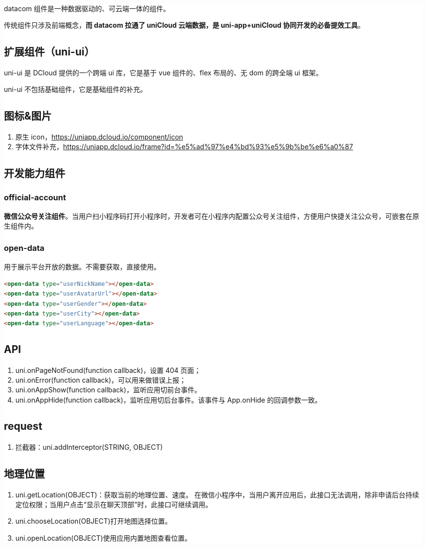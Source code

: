 datacom 组件是一种数据驱动的、可云端一体的组件。

传统组件只涉及前端概念，**而 datacom 拉通了 uniCloud 云端数据，是 uni-app+uniCloud 协同开发的必备提效工具**。

## 扩展组件（uni-ui）

uni-ui 是 DCloud 提供的一个跨端 ui 库，它是基于 vue 组件的、flex 布局的、无 dom 的跨全端 ui 框架。

uni-ui 不包括基础组件，它是基础组件的补充。

## 图标&图片

1. 原生 icon，https://uniapp.dcloud.io/component/icon
2. 字体文件补充，https://uniapp.dcloud.io/frame?id=%e5%ad%97%e4%bd%93%e5%9b%be%e6%a0%87

## 开发能力组件

### official-account

**微信公众号关注组件**。当用户扫小程序码打开小程序时，开发者可在小程序内配置公众号关注组件，方便用户快捷关注公众号，可嵌套在原生组件内。

### open-data

用于展示平台开放的数据。不需要获取，直接使用。

```html
<open-data type="userNickName"></open-data>
<open-data type="userAvatarUrl"></open-data>
<open-data type="userGender"></open-data>
<open-data type="userCity"></open-data>
<open-data type="userLanguage"></open-data>
```

## API

1. uni.onPageNotFound(function callback)，设置 404 页面；
2. uni.onError(function callback)，可以用来做错误上报；
3. uni.onAppShow(function callback)，监听应用切前台事件。
4. uni.onAppHide(function callback)，监听应用切后台事件。该事件与 App.onHide 的回调参数一致。

## request

1. 拦截器：uni.addInterceptor(STRING, OBJECT)

## 地理位置

1. uni.getLocation(OBJECT)：获取当前的地理位置、速度。 在微信小程序中，当用户离开应用后，此接口无法调用，除非申请后台持续定位权限；当用户点击“显示在聊天顶部”时，此接口可继续调用。

2. uni.chooseLocation(OBJECT)打开地图选择位置。
3. uni.openLocation(OBJECT)使用应用内置地图查看位置。
